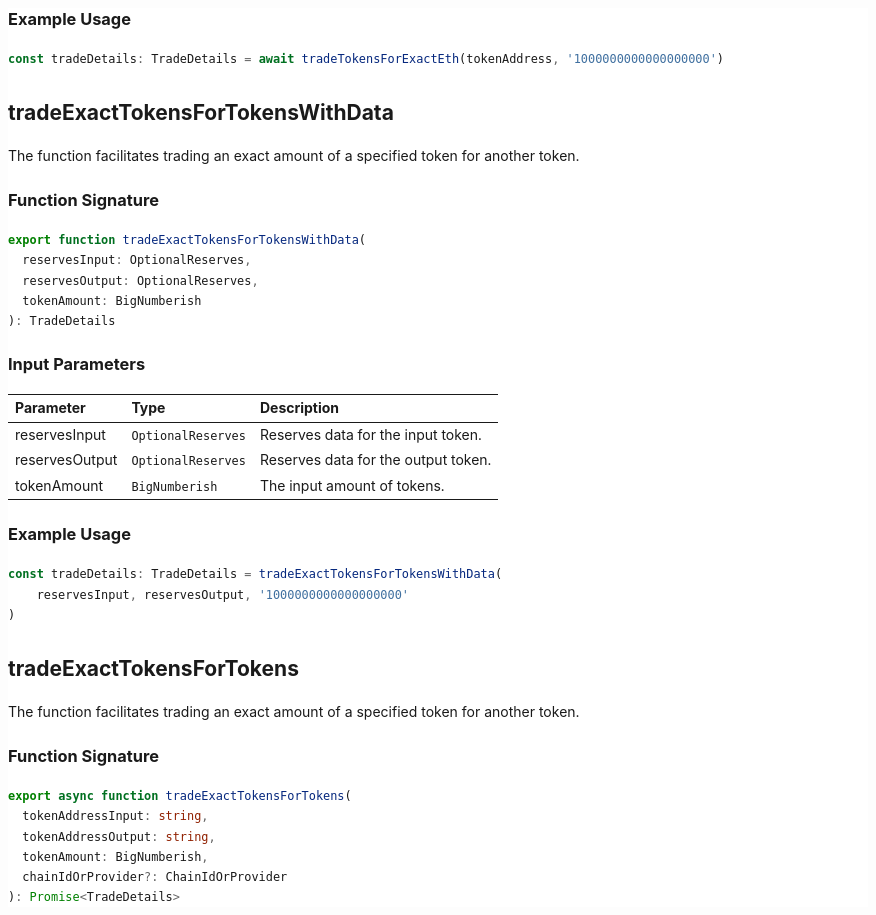 ### Example Usage

```typescript
const tradeDetails: TradeDetails = await tradeTokensForExactEth(tokenAddress, '1000000000000000000')
```

## tradeExactTokensForTokensWithData

The function facilitates trading an exact amount of a specified token for another token.

### Function Signature

```typescript
export function tradeExactTokensForTokensWithData(
  reservesInput: OptionalReserves,
  reservesOutput: OptionalReserves,
  tokenAmount: BigNumberish
): TradeDetails
```

### Input Parameters

| Parameter | Type | Description |
| :--- | :--- | :--- |
| reservesInput | `OptionalReserves` | Reserves data for the input token. |
| reservesOutput | `OptionalReserves` | Reserves data for the output token. |
| tokenAmount | `BigNumberish` | The input amount of tokens. |

### Example Usage

```typescript
const tradeDetails: TradeDetails = tradeExactTokensForTokensWithData(
    reservesInput, reservesOutput, '1000000000000000000'
)
```

## tradeExactTokensForTokens

The function facilitates trading an exact amount of a specified token for another token.

### Function Signature

```typescript
export async function tradeExactTokensForTokens(
  tokenAddressInput: string,
  tokenAddressOutput: string,
  tokenAmount: BigNumberish,
  chainIdOrProvider?: ChainIdOrProvider
): Promise<TradeDetails>
```
